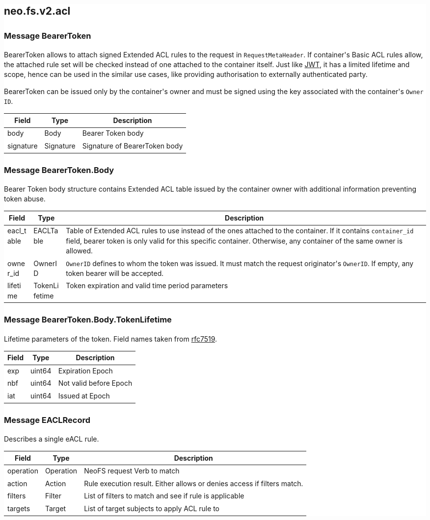 ## neo.fs.v2.acl




### Message BearerToken

BearerToken allows to attach signed Extended ACL rules to the request in
`RequestMetaHeader`. If container's Basic ACL rules allow, the attached rule
set will be checked instead of one attached to the container itself. Just
like [JWT](https://jwt.io), it has a limited lifetime and scope, hence can be
used in the similar use cases, like providing authorisation to externally
authenticated party.

BearerToken can be issued only by the container's owner and must be signed using
the key associated with the container's `OwnerID`.

| Field | Type | Description |
| ----- | ---- | ----------- |
| body | Body | Bearer Token body |
| signature | Signature | Signature of BearerToken body |
   
### Message BearerToken.Body

Bearer Token body structure contains Extended ACL table issued by the container
owner with additional information preventing token abuse.

| Field | Type | Description |
| ----- | ---- | ----------- |
| eacl_table | EACLTable | Table of Extended ACL rules to use instead of the ones attached to the container. If it contains `container_id` field, bearer token is only valid for this specific container. Otherwise, any container of the same owner is allowed. |
| owner_id | OwnerID | `OwnerID` defines to whom the token was issued. It must match the request originator's `OwnerID`. If empty, any token bearer will be accepted. |
| lifetime | TokenLifetime | Token expiration and valid time period parameters |
   
### Message BearerToken.Body.TokenLifetime

Lifetime parameters of the token. Field names taken from
[rfc7519](https://tools.ietf.org/html/rfc7519).

| Field | Type | Description |
| ----- | ---- | ----------- |
| exp | uint64 | Expiration Epoch |
| nbf | uint64 | Not valid before Epoch |
| iat | uint64 | Issued at Epoch |
   
### Message EACLRecord

Describes a single eACL rule.

| Field | Type | Description |
| ----- | ---- | ----------- |
| operation | Operation | NeoFS request Verb to match |
| action | Action | Rule execution result. Either allows or denies access if filters match. |
| filters | Filter | List of filters to match and see if rule is applicable |
| targets | Target | List of target subjects to apply ACL rule to |
   